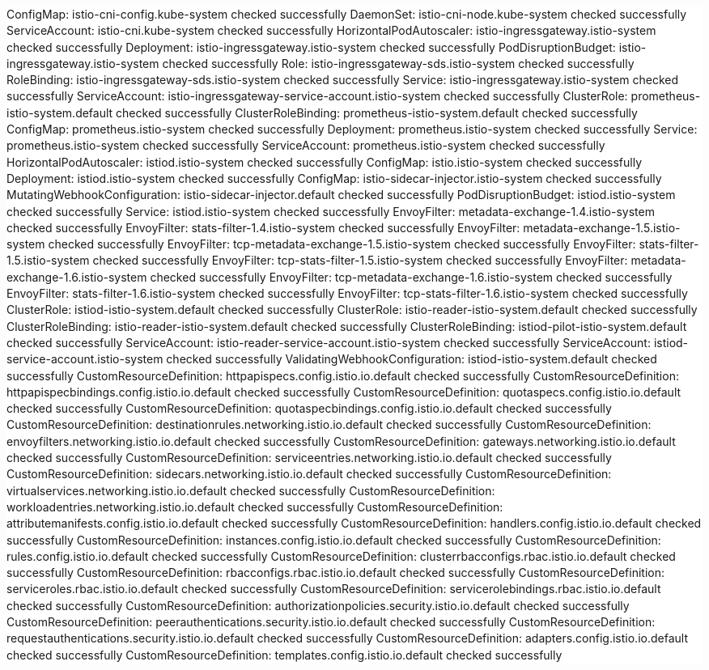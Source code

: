 ConfigMap: istio-cni-config.kube-system checked successfully
DaemonSet: istio-cni-node.kube-system checked successfully
ServiceAccount: istio-cni.kube-system checked successfully
HorizontalPodAutoscaler: istio-ingressgateway.istio-system checked successfully
Deployment: istio-ingressgateway.istio-system checked successfully
PodDisruptionBudget: istio-ingressgateway.istio-system checked successfully
Role: istio-ingressgateway-sds.istio-system checked successfully
RoleBinding: istio-ingressgateway-sds.istio-system checked successfully
Service: istio-ingressgateway.istio-system checked successfully
ServiceAccount: istio-ingressgateway-service-account.istio-system checked successfully
ClusterRole: prometheus-istio-system.default checked successfully
ClusterRoleBinding: prometheus-istio-system.default checked successfully
ConfigMap: prometheus.istio-system checked successfully
Deployment: prometheus.istio-system checked successfully
Service: prometheus.istio-system checked successfully
ServiceAccount: prometheus.istio-system checked successfully
HorizontalPodAutoscaler: istiod.istio-system checked successfully
ConfigMap: istio.istio-system checked successfully
Deployment: istiod.istio-system checked successfully
ConfigMap: istio-sidecar-injector.istio-system checked successfully
MutatingWebhookConfiguration: istio-sidecar-injector.default checked successfully
PodDisruptionBudget: istiod.istio-system checked successfully
Service: istiod.istio-system checked successfully
EnvoyFilter: metadata-exchange-1.4.istio-system checked successfully
EnvoyFilter: stats-filter-1.4.istio-system checked successfully
EnvoyFilter: metadata-exchange-1.5.istio-system checked successfully
EnvoyFilter: tcp-metadata-exchange-1.5.istio-system checked successfully
EnvoyFilter: stats-filter-1.5.istio-system checked successfully
EnvoyFilter: tcp-stats-filter-1.5.istio-system checked successfully
EnvoyFilter: metadata-exchange-1.6.istio-system checked successfully
EnvoyFilter: tcp-metadata-exchange-1.6.istio-system checked successfully
EnvoyFilter: stats-filter-1.6.istio-system checked successfully
EnvoyFilter: tcp-stats-filter-1.6.istio-system checked successfully
ClusterRole: istiod-istio-system.default checked successfully
ClusterRole: istio-reader-istio-system.default checked successfully
ClusterRoleBinding: istio-reader-istio-system.default checked successfully
ClusterRoleBinding: istiod-pilot-istio-system.default checked successfully
ServiceAccount: istio-reader-service-account.istio-system checked successfully
ServiceAccount: istiod-service-account.istio-system checked successfully
ValidatingWebhookConfiguration: istiod-istio-system.default checked successfully
CustomResourceDefinition: httpapispecs.config.istio.io.default checked successfully
CustomResourceDefinition: httpapispecbindings.config.istio.io.default checked successfully
CustomResourceDefinition: quotaspecs.config.istio.io.default checked successfully
CustomResourceDefinition: quotaspecbindings.config.istio.io.default checked successfully
CustomResourceDefinition: destinationrules.networking.istio.io.default checked successfully
CustomResourceDefinition: envoyfilters.networking.istio.io.default checked successfully
CustomResourceDefinition: gateways.networking.istio.io.default checked successfully
CustomResourceDefinition: serviceentries.networking.istio.io.default checked successfully
CustomResourceDefinition: sidecars.networking.istio.io.default checked successfully
CustomResourceDefinition: virtualservices.networking.istio.io.default checked successfully
CustomResourceDefinition: workloadentries.networking.istio.io.default checked successfully
CustomResourceDefinition: attributemanifests.config.istio.io.default checked successfully
CustomResourceDefinition: handlers.config.istio.io.default checked successfully
CustomResourceDefinition: instances.config.istio.io.default checked successfully
CustomResourceDefinition: rules.config.istio.io.default checked successfully
CustomResourceDefinition: clusterrbacconfigs.rbac.istio.io.default checked successfully
CustomResourceDefinition: rbacconfigs.rbac.istio.io.default checked successfully
CustomResourceDefinition: serviceroles.rbac.istio.io.default checked successfully
CustomResourceDefinition: servicerolebindings.rbac.istio.io.default checked successfully
CustomResourceDefinition: authorizationpolicies.security.istio.io.default checked successfully
CustomResourceDefinition: peerauthentications.security.istio.io.default checked successfully
CustomResourceDefinition: requestauthentications.security.istio.io.default checked successfully
CustomResourceDefinition: adapters.config.istio.io.default checked successfully
CustomResourceDefinition: templates.config.istio.io.default checked successfully